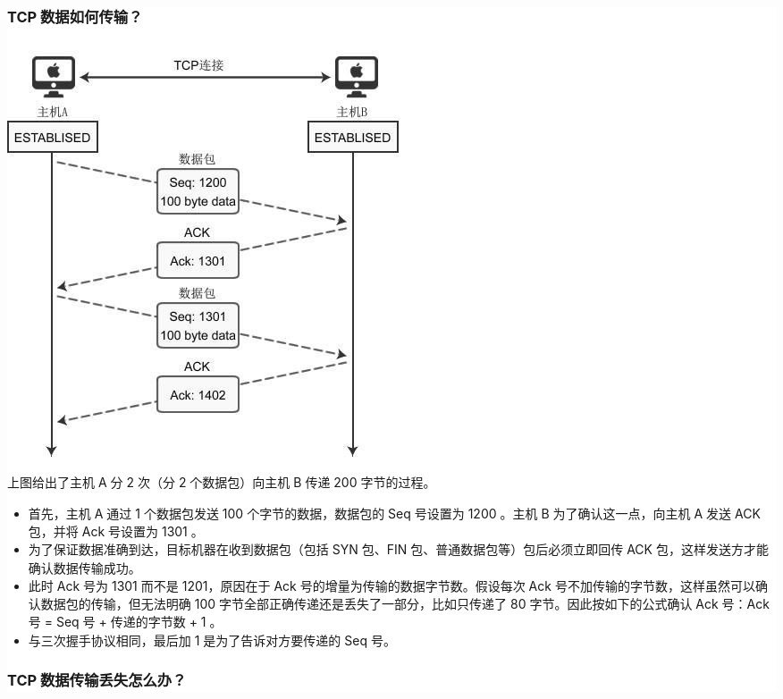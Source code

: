### TCP 数据如何传输？

![TCP 套接字的数据交换过程](assets/6ed78395a32a0fbf56afed309dc1eb71.jpeg)

上图给出了主机 A 分 2 次（分 2 个数据包）向主机 B 传递 200 字节的过程。

- 首先，主机 A 通过 1 个数据包发送 100 个字节的数据，数据包的 Seq 号设置为 1200 。主机 B 为了确认这一点，向主机 A 发送 ACK 包，并将 Ack 号设置为 1301 。
- 为了保证数据准确到达，目标机器在收到数据包（包括 SYN 包、FIN 包、普通数据包等）包后必须立即回传 ACK 包，这样发送方才能确认数据传输成功。
- 此时 Ack 号为 1301 而不是 1201，原因在于 Ack 号的增量为传输的数据字节数。假设每次 Ack 号不加传输的字节数，这样虽然可以确认数据包的传输，但无法明确 100 字节全部正确传递还是丢失了一部分，比如只传递了 80 字节。因此按如下的公式确认 Ack 号：Ack 号 = Seq 号 + 传递的字节数 + 1 。
- 与三次握手协议相同，最后加 1 是为了告诉对方要传递的 Seq 号。

### TCP 数据传输丢失怎么办？

